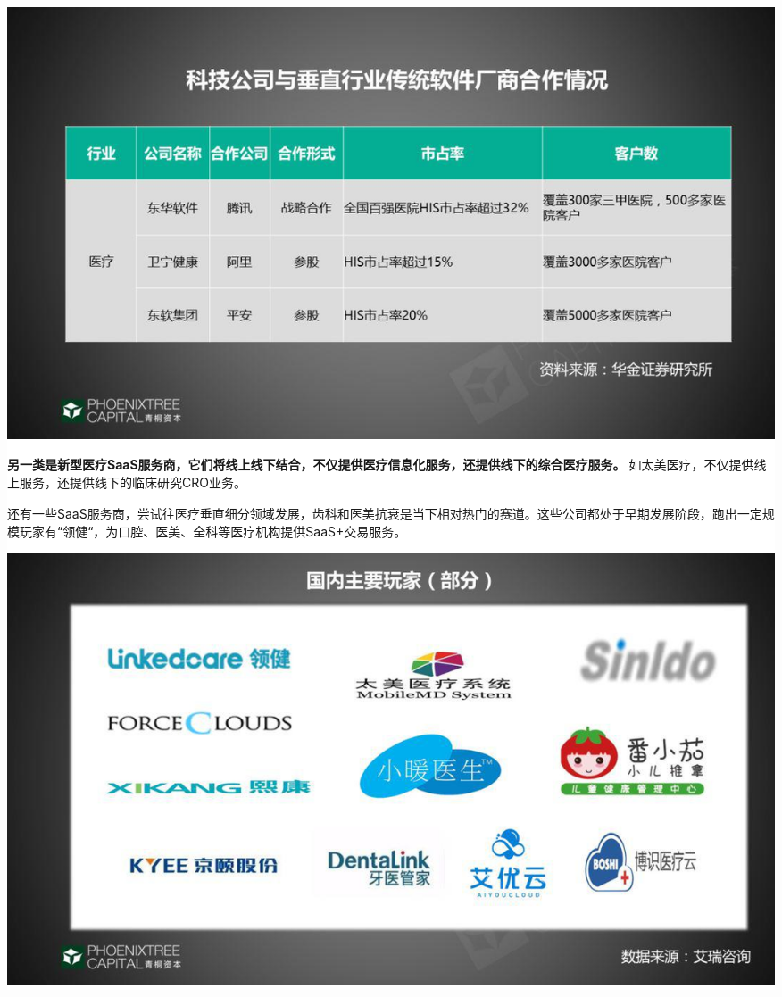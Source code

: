 ![image](images/1908-cqclksaasrhlxtw36k-16.jpeg)

**另一类是新型医疗SaaS服务商，它们将线上线下结合，不仅提供医疗信息化服务，还提供线下的综合医疗服务。** 如太美医疗，不仅提供线上服务，还提供线下的临床研究CRO业务。

还有一些SaaS服务商，尝试往医疗垂直细分领域发展，齿科和医美抗衰是当下相对热门的赛道。这些公司都处于早期发展阶段，跑出一定规模玩家有“领健“，为口腔、医美、全科等医疗机构提供SaaS+交易服务。

![image](images/1908-cqclksaasrhlxtw36k-17.jpeg)
